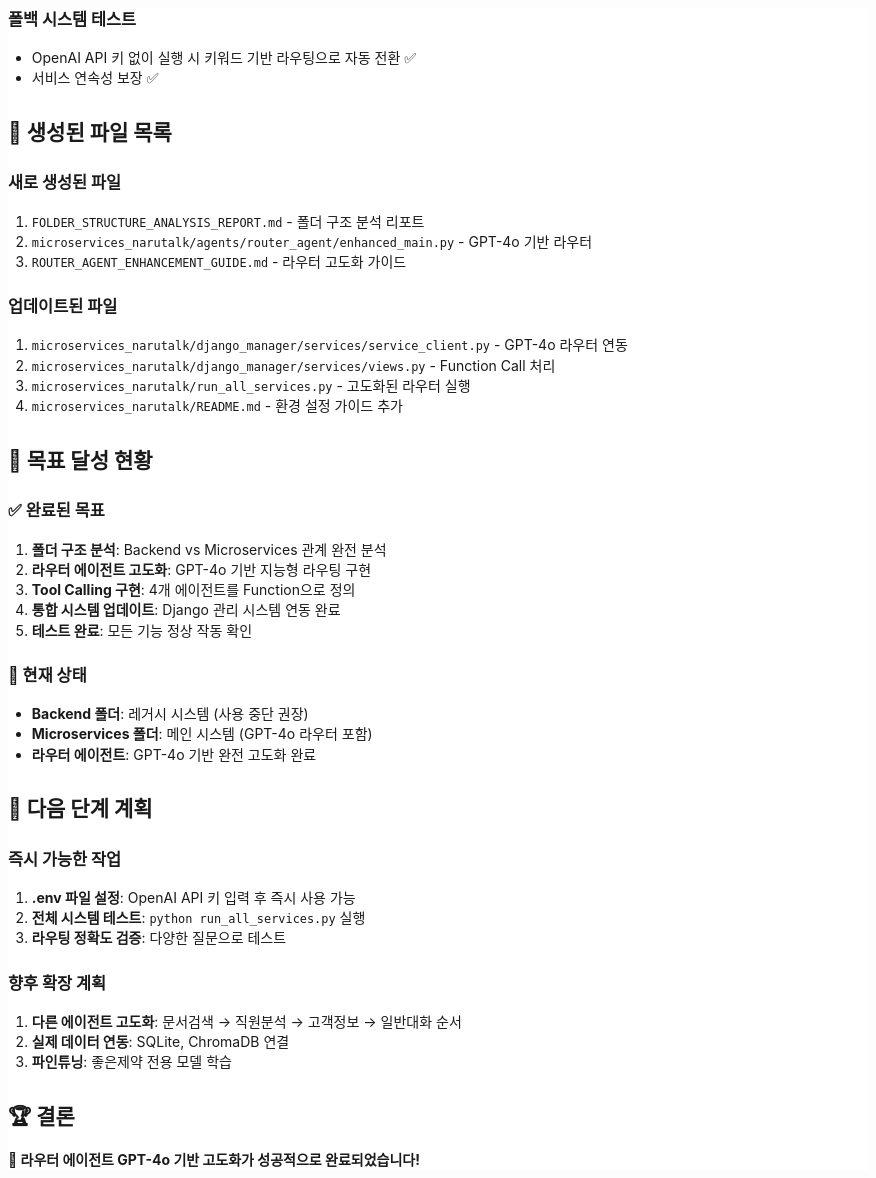 ### 폴백 시스템 테스트
- OpenAI API 키 없이 실행 시 키워드 기반 라우팅으로 자동 전환 ✅
- 서비스 연속성 보장 ✅

## 📁 생성된 파일 목록

### 새로 생성된 파일
1. `FOLDER_STRUCTURE_ANALYSIS_REPORT.md` - 폴더 구조 분석 리포트
2. `microservices_narutalk/agents/router_agent/enhanced_main.py` - GPT-4o 기반 라우터
3. `ROUTER_AGENT_ENHANCEMENT_GUIDE.md` - 라우터 고도화 가이드

### 업데이트된 파일
1. `microservices_narutalk/django_manager/services/service_client.py` - GPT-4o 라우터 연동
2. `microservices_narutalk/django_manager/services/views.py` - Function Call 처리
3. `microservices_narutalk/run_all_services.py` - 고도화된 라우터 실행
4. `microservices_narutalk/README.md` - 환경 설정 가이드 추가

## 🎯 목표 달성 현황

### ✅ 완료된 목표
1. **폴더 구조 분석**: Backend vs Microservices 관계 완전 분석
2. **라우터 에이전트 고도화**: GPT-4o 기반 지능형 라우팅 구현
3. **Tool Calling 구현**: 4개 에이전트를 Function으로 정의
4. **통합 시스템 업데이트**: Django 관리 시스템 연동 완료
5. **테스트 완료**: 모든 기능 정상 작동 확인

### 🔄 현재 상태
- **Backend 폴더**: 레거시 시스템 (사용 중단 권장)
- **Microservices 폴더**: 메인 시스템 (GPT-4o 라우터 포함)
- **라우터 에이전트**: GPT-4o 기반 완전 고도화 완료

## 🔮 다음 단계 계획

### 즉시 가능한 작업
1. **.env 파일 설정**: OpenAI API 키 입력 후 즉시 사용 가능
2. **전체 시스템 테스트**: `python run_all_services.py` 실행
3. **라우팅 정확도 검증**: 다양한 질문으로 테스트

### 향후 확장 계획
1. **다른 에이전트 고도화**: 문서검색 → 직원분석 → 고객정보 → 일반대화 순서
2. **실제 데이터 연동**: SQLite, ChromaDB 연결
3. **파인튜닝**: 좋은제약 전용 모델 학습

## 🏆 결론

**🎉 라우터 에이전트 GPT-4o 기반 고도화가 성공적으로 완료되었습니다!**
